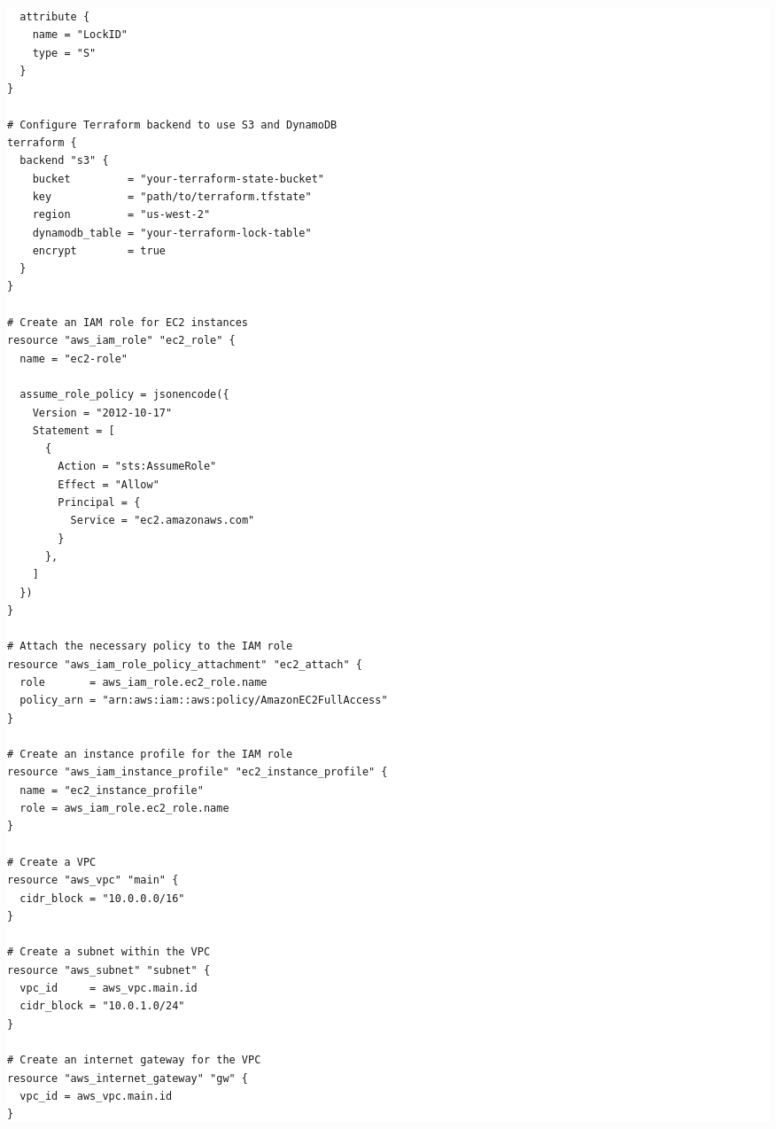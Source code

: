 ```hcl
  attribute {
    name = "LockID"
    type = "S"
  }
}

# Configure Terraform backend to use S3 and DynamoDB
terraform {
  backend "s3" {
    bucket         = "your-terraform-state-bucket"
    key            = "path/to/terraform.tfstate"
    region         = "us-west-2"
    dynamodb_table = "your-terraform-lock-table"
    encrypt        = true
  }
}

# Create an IAM role for EC2 instances
resource "aws_iam_role" "ec2_role" {
  name = "ec2-role"

  assume_role_policy = jsonencode({
    Version = "2012-10-17"
    Statement = [
      {
        Action = "sts:AssumeRole"
        Effect = "Allow"
        Principal = {
          Service = "ec2.amazonaws.com"
        }
      },
    ]
  })
}

# Attach the necessary policy to the IAM role
resource "aws_iam_role_policy_attachment" "ec2_attach" {
  role       = aws_iam_role.ec2_role.name
  policy_arn = "arn:aws:iam::aws:policy/AmazonEC2FullAccess"
}

# Create an instance profile for the IAM role
resource "aws_iam_instance_profile" "ec2_instance_profile" {
  name = "ec2_instance_profile"
  role = aws_iam_role.ec2_role.name
}

# Create a VPC
resource "aws_vpc" "main" {
  cidr_block = "10.0.0.0/16"
}

# Create a subnet within the VPC
resource "aws_subnet" "subnet" {
  vpc_id     = aws_vpc.main.id
  cidr_block = "10.0.1.0/24"
}

# Create an internet gateway for the VPC
resource "aws_internet_gateway" "gw" {
  vpc_id = aws_vpc.main.id
}

```